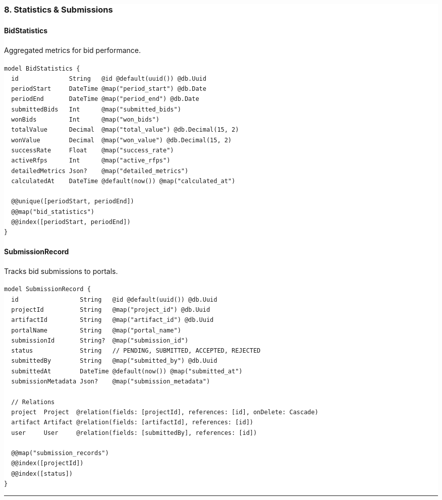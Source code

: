 
### 8. Statistics & Submissions

#### BidStatistics
Aggregated metrics for bid performance.

```prisma
model BidStatistics {
  id              String   @id @default(uuid()) @db.Uuid
  periodStart     DateTime @map("period_start") @db.Date
  periodEnd       DateTime @map("period_end") @db.Date
  submittedBids   Int      @map("submitted_bids")
  wonBids         Int      @map("won_bids")
  totalValue      Decimal  @map("total_value") @db.Decimal(15, 2)
  wonValue        Decimal  @map("won_value") @db.Decimal(15, 2)
  successRate     Float    @map("success_rate")
  activeRfps      Int      @map("active_rfps")
  detailedMetrics Json?    @map("detailed_metrics")
  calculatedAt    DateTime @default(now()) @map("calculated_at")

  @@unique([periodStart, periodEnd])
  @@map("bid_statistics")
  @@index([periodStart, periodEnd])
}
```

#### SubmissionRecord
Tracks bid submissions to portals.

```prisma
model SubmissionRecord {
  id                 String   @id @default(uuid()) @db.Uuid
  projectId          String   @map("project_id") @db.Uuid
  artifactId         String   @map("artifact_id") @db.Uuid
  portalName         String   @map("portal_name")
  submissionId       String?  @map("submission_id")
  status             String   // PENDING, SUBMITTED, ACCEPTED, REJECTED
  submittedBy        String   @map("submitted_by") @db.Uuid
  submittedAt        DateTime @default(now()) @map("submitted_at")
  submissionMetadata Json?    @map("submission_metadata")

  // Relations
  project  Project  @relation(fields: [projectId], references: [id], onDelete: Cascade)
  artifact Artifact @relation(fields: [artifactId], references: [id])
  user     User     @relation(fields: [submittedBy], references: [id])

  @@map("submission_records")
  @@index([projectId])
  @@index([status])
}
```

---

